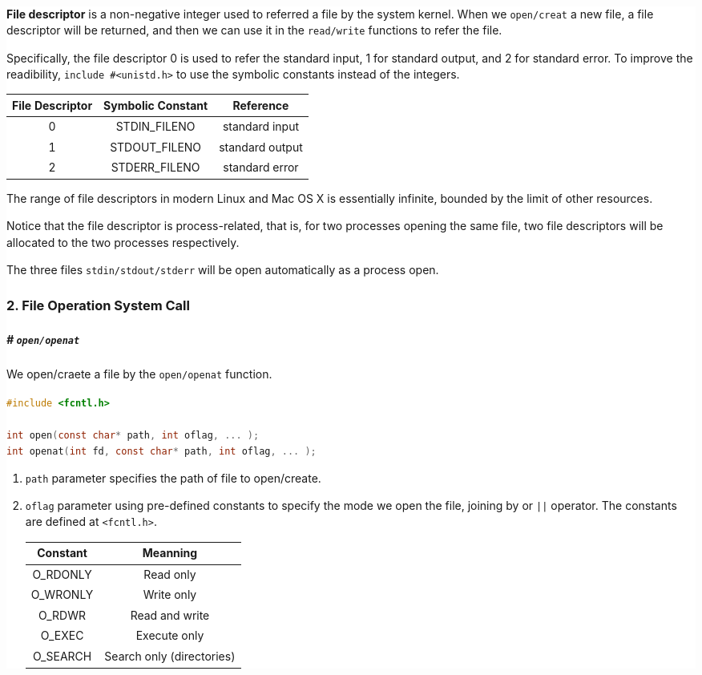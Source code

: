 **File descriptor** is a non-negative integer used to referred a file by the system kernel. When we `open/creat` a new file, a file descriptor will be returned, and then we can use it in the `read/write` functions to refer the file.

Specifically, the file descriptor 0 is used to refer the standard input, 1 for standard output, and 2 for standard error. To improve the readibility, `include #<unistd.h>` to use the symbolic constants instead of the integers.

| File Descriptor | Symbolic Constant |    Reference    |
| :-------------: | :---------------: | :-------------: |
|        0        |   STDIN_FILENO    | standard input  |
|        1        |   STDOUT_FILENO   | standard output |
|        2        |   STDERR_FILENO   | standard error  |

The range of file descriptors in modern Linux and Mac OS X is essentially infinite, bounded by the limit of other resources.

Notice that the file descriptor is process-related, that is, for two processes opening the same file, two file descriptors will be allocated to the two processes respectively.

The three files `stdin/stdout/stderr` will be open automatically as a process open.







### 2. File Operation System Call

##### # `open/openat`

We open/craete a file by the `open/openat` function.

```c
#include <fcntl.h>

int open(const char* path, int oflag, ... );
int openat(int fd, const char* path, int oflag, ... );
```

1. `path` parameter specifies the path of file to open/create.

2. `oflag` parameter using pre-defined constants to specify the mode we open the file, joining by or `||` operator. The constants are defined at `<fcntl.h>`.

    | Constant |         Meanning          |
    | :------: | :-----------------------: |
    | O_RDONLY |         Read only         |
    | O_WRONLY |        Write only         |
    |  O_RDWR  |      Read and write       |
    |  O_EXEC  |       Execute only        |
    | O_SEARCH | Search only (directories) |
